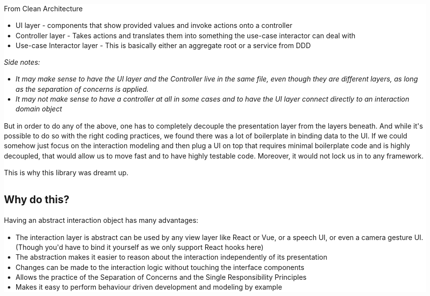 From Clean Architecture
* UI layer - components that show provided values and invoke actions onto a controller
* Controller layer - Takes actions and translates them into something the use-case interactor can deal with  
* Use-case Interactor layer - This is basically either an aggregate root or a service from DDD

_Side notes:_
* _It may make sense to have the UI layer and the Controller live in the same file, even though they are different layers, as long as the separation of concerns is applied._
* _It may not make sense to have a controller at all in some cases and to have the UI layer connect directly to an interaction domain object_

But in order to do any of the above, one has to completely decouple the presentation layer from the layers beneath. And while it's possible to do so with the right coding practices, we found there was a lot of boilerplate in binding data to the UI. If we could somehow just focus on the interaction modeling and then plug a UI on top that requires minimal boilerplate code and is highly decoupled, that would allow us to move fast and to have highly testable code. Moreover, it would not lock us in to any framework. 

This is why this library was dreamt up.

## Why do this?
Having an abstract interaction object has many advantages:
 
* The interaction layer is abstract can be used by any view layer like React or Vue, or a speech UI, or even a camera gesture UI. (Though you'd have to bind it yourself as we only support React hooks here)
* The abstraction makes it easier to reason about the interaction independently of its presentation  
* Changes can be made to the interaction logic without touching the interface components
* Allows the practice of the Separation of Concerns and the Single Responsibility Principles
* Makes it easy to perform behaviour driven development and modeling by example

